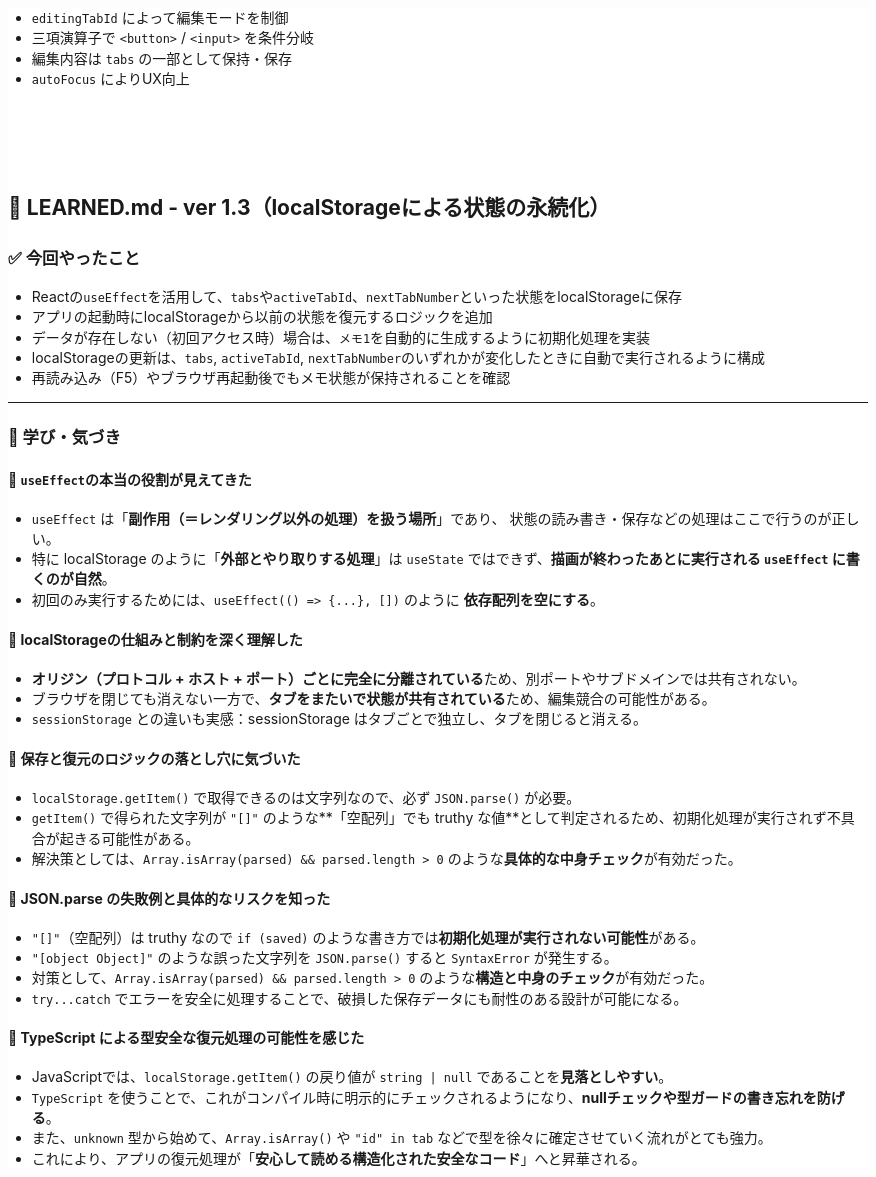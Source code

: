 * `editingTabId` によって編集モードを制御
* 三項演算子で `<button>` / `<input>` を条件分岐
* 編集内容は `tabs` の一部として保持・保存
* `autoFocus` によりUX向上

</br>
</br>
</br>

## 📘 LEARNED.md - ver 1.3（localStorageによる状態の永続化）

### ✅ 今回やったこと

* Reactの`useEffect`を活用して、`tabs`や`activeTabId`、`nextTabNumber`といった状態をlocalStorageに保存
* アプリの起動時にlocalStorageから以前の状態を復元するロジックを追加
* データが存在しない（初回アクセス時）場合は、`メモ1`を自動的に生成するように初期化処理を実装
* localStorageの更新は、`tabs`, `activeTabId`, `nextTabNumber`のいずれかが変化したときに自動で実行されるように構成
* 再読み込み（F5）やブラウザ再起動後でもメモ状態が保持されることを確認

---

### 🧠 学び・気づき

#### 🔹 `useEffect`の本当の役割が見えてきた

* `useEffect` は「**副作用（＝レンダリング以外の処理）を扱う場所**」であり、
  状態の読み書き・保存などの処理はここで行うのが正しい。
* 特に localStorage のように「**外部とやり取りする処理**」は `useState` ではできず、**描画が終わったあとに実行される `useEffect` に書くのが自然**。
* 初回のみ実行するためには、`useEffect(() => {...}, [])` のように **依存配列を空にする**。

#### 🔹 localStorageの仕組みと制約を深く理解した

* **オリジン（プロトコル + ホスト + ポート）ごとに完全に分離されている**ため、別ポートやサブドメインでは共有されない。
* ブラウザを閉じても消えない一方で、**タブをまたいで状態が共有されている**ため、編集競合の可能性がある。
* `sessionStorage` との違いも実感：sessionStorage はタブごとで独立し、タブを閉じると消える。

#### 🔹 保存と復元のロジックの落とし穴に気づいた

* `localStorage.getItem()` で取得できるのは文字列なので、必ず `JSON.parse()` が必要。
* `getItem()` で得られた文字列が `"[]"` のような\*\*「空配列」でも truthy な値\*\*として判定されるため、初期化処理が実行されず不具合が起きる可能性がある。
* 解決策としては、`Array.isArray(parsed) && parsed.length > 0` のような**具体的な中身チェック**が有効だった。

#### 🔹 JSON.parse の失敗例と具体的なリスクを知った

* `"[]"`（空配列）は truthy なので `if (saved)` のような書き方では**初期化処理が実行されない可能性**がある。
* `"[object Object]"` のような誤った文字列を `JSON.parse()` すると `SyntaxError` が発生する。
* 対策として、`Array.isArray(parsed) && parsed.length > 0` のような**構造と中身のチェック**が有効だった。
* `try...catch` でエラーを安全に処理することで、破損した保存データにも耐性のある設計が可能になる。

#### 🔹 TypeScript による型安全な復元処理の可能性を感じた

* JavaScriptでは、`localStorage.getItem()` の戻り値が `string | null` であることを**見落としやすい**。
* `TypeScript` を使うことで、これがコンパイル時に明示的にチェックされるようになり、**nullチェックや型ガードの書き忘れを防げる**。
* また、`unknown` 型から始めて、`Array.isArray()` や `"id" in tab` などで型を徐々に確定させていく流れがとても強力。
* これにより、アプリの復元処理が「**安心して読める構造化された安全なコード**」へと昇華される。
